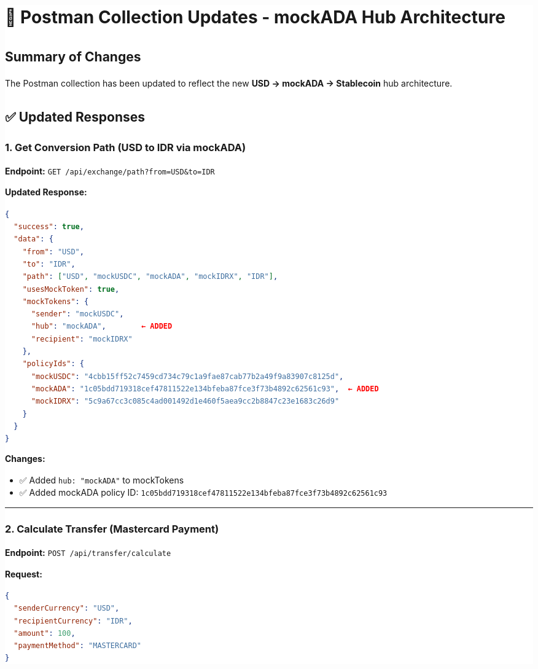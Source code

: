 # 🔄 Postman Collection Updates - mockADA Hub Architecture

## Summary of Changes

The Postman collection has been updated to reflect the new **USD → mockADA → Stablecoin** hub architecture.

## ✅ Updated Responses

### 1. **Get Conversion Path** (USD to IDR via mockADA)
**Endpoint:** `GET /api/exchange/path?from=USD&to=IDR`

**Updated Response:**
```json
{
  "success": true,
  "data": {
    "from": "USD",
    "to": "IDR",
    "path": ["USD", "mockUSDC", "mockADA", "mockIDRX", "IDR"],
    "usesMockToken": true,
    "mockTokens": {
      "sender": "mockUSDC",
      "hub": "mockADA",        ← ADDED
      "recipient": "mockIDRX"
    },
    "policyIds": {
      "mockUSDC": "4cbb15ff52c7459cd734c79c1a9fae87cab77b2a49f9a83907c8125d",
      "mockADA": "1c05bdd719318cef47811522e134bfeba87fce3f73b4892c62561c93",  ← ADDED
      "mockIDRX": "5c9a67cc3c085c4ad001492d1e460f5aea9cc2b8847c23e1683c26d9"
    }
  }
}
```

**Changes:**
- ✅ Added `hub: "mockADA"` to mockTokens
- ✅ Added mockADA policy ID: `1c05bdd719318cef47811522e134bfeba87fce3f73b4892c62561c93`

---

### 2. **Calculate Transfer** (Mastercard Payment)
**Endpoint:** `POST /api/transfer/calculate`

**Request:**
```json
{
  "senderCurrency": "USD",
  "recipientCurrency": "IDR",
  "amount": 100,
  "paymentMethod": "MASTERCARD"
}
```
